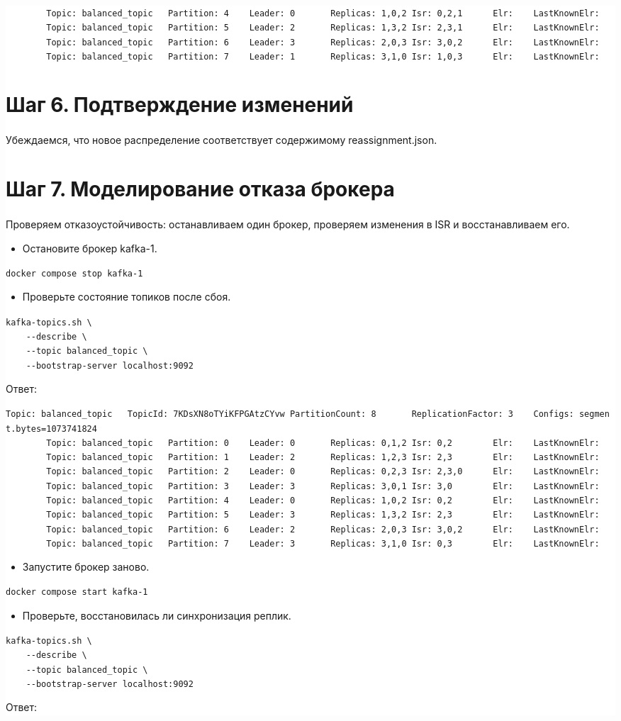```
        Topic: balanced_topic   Partition: 4    Leader: 0       Replicas: 1,0,2 Isr: 0,2,1      Elr:    LastKnownElr: 
        Topic: balanced_topic   Partition: 5    Leader: 2       Replicas: 1,3,2 Isr: 2,3,1      Elr:    LastKnownElr: 
        Topic: balanced_topic   Partition: 6    Leader: 3       Replicas: 2,0,3 Isr: 3,0,2      Elr:    LastKnownElr: 
        Topic: balanced_topic   Partition: 7    Leader: 1       Replicas: 3,1,0 Isr: 1,0,3      Elr:    LastKnownElr: 
```

# Шаг 6. Подтверждение изменений
Убеждаемся, что новое распределение соответствует содержимому reassignment.json.

# Шаг 7. Моделирование отказа брокера
Проверяем отказоустойчивость: останавливаем один брокер, проверяем изменения в ISR и восстанавливаем его.

   - Остановите брокер kafka-1.
```
docker compose stop kafka-1
```
  - Проверьте состояние топиков после сбоя.
```
kafka-topics.sh \
    --describe \
    --topic balanced_topic \
    --bootstrap-server localhost:9092 
```
Ответ:
```
Topic: balanced_topic   TopicId: 7KDsXN8oTYiKFPGAtzCYvw PartitionCount: 8       ReplicationFactor: 3    Configs: segment.bytes=1073741824
        Topic: balanced_topic   Partition: 0    Leader: 0       Replicas: 0,1,2 Isr: 0,2        Elr:    LastKnownElr: 
        Topic: balanced_topic   Partition: 1    Leader: 2       Replicas: 1,2,3 Isr: 2,3        Elr:    LastKnownElr: 
        Topic: balanced_topic   Partition: 2    Leader: 0       Replicas: 0,2,3 Isr: 2,3,0      Elr:    LastKnownElr: 
        Topic: balanced_topic   Partition: 3    Leader: 3       Replicas: 3,0,1 Isr: 3,0        Elr:    LastKnownElr: 
        Topic: balanced_topic   Partition: 4    Leader: 0       Replicas: 1,0,2 Isr: 0,2        Elr:    LastKnownElr: 
        Topic: balanced_topic   Partition: 5    Leader: 3       Replicas: 1,3,2 Isr: 2,3        Elr:    LastKnownElr: 
        Topic: balanced_topic   Partition: 6    Leader: 2       Replicas: 2,0,3 Isr: 3,0,2      Elr:    LastKnownElr: 
        Topic: balanced_topic   Partition: 7    Leader: 3       Replicas: 3,1,0 Isr: 0,3        Elr:    LastKnownElr: 
``` 
  - Запустите брокер заново.
```
docker compose start kafka-1
```
  - Проверьте, восстановилась ли синхронизация реплик.
```
kafka-topics.sh \
    --describe \
    --topic balanced_topic \
    --bootstrap-server localhost:9092 
```
Ответ:
```
```
